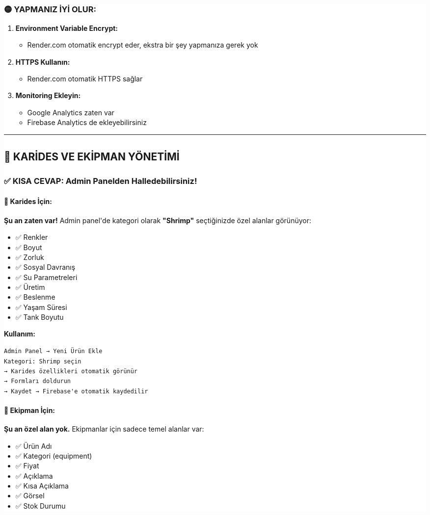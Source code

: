 ### 🟡 YAPMANIZ İYİ OLUR:

1. **Environment Variable Encrypt:**
   - Render.com otomatik encrypt eder, ekstra bir şey yapmanıza gerek yok

2. **HTTPS Kullanın:**
   - Render.com otomatik HTTPS sağlar

3. **Monitoring Ekleyin:**
   - Google Analytics zaten var
   - Firebase Analytics de ekleyebilirsiniz

---

## 🎨 KARİDES VE EKİPMAN YÖNETİMİ

### ✅ KISA CEVAP: Admin Panelden Halledebilirsiniz!

#### 🦐 Karides İçin:

**Şu an zaten var!** Admin panel'de kategori olarak **"Shrimp"** seçtiğinizde özel alanlar görünüyor:

- ✅ Renkler
- ✅ Boyut
- ✅ Zorluk
- ✅ Sosyal Davranış
- ✅ Su Parametreleri
- ✅ Üretim
- ✅ Beslenme
- ✅ Yaşam Süresi
- ✅ Tank Boyutu

**Kullanım:**
```
Admin Panel → Yeni Ürün Ekle
Kategori: Shrimp seçin
→ Karides özellikleri otomatik görünür
→ Formları doldurun
→ Kaydet → Firebase'e otomatik kaydedilir
```

#### 🔧 Ekipman İçin:

**Şu an özel alan yok.** Ekipmanlar için sadece temel alanlar var:

- ✅ Ürün Adı
- ✅ Kategori (equipment)
- ✅ Fiyat
- ✅ Açıklama
- ✅ Kısa Açıklama
- ✅ Görsel
- ✅ Stok Durumu
